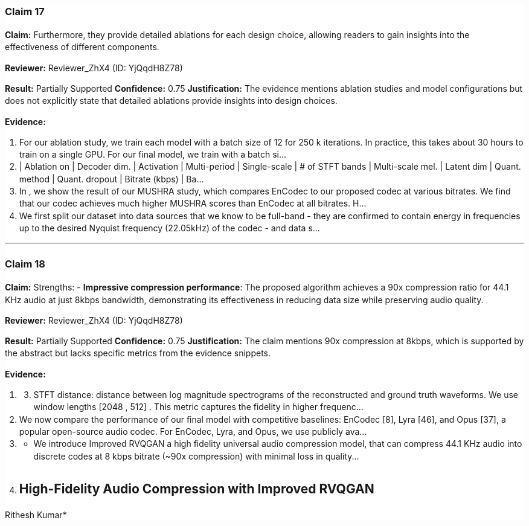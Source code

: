 ### Claim 17

**Claim:** Furthermore, they provide detailed ablations for each design choice, allowing readers to gain insights into the effectiveness of different components.

**Reviewer:** Reviewer_ZhX4 (ID: YjQqdH8Z78)

**Result:** Partially Supported
**Confidence:** 0.75
**Justification:** The evidence mentions ablation studies and model configurations but does not explicitly state that detailed ablations provide insights into design choices.

**Evidence:**
1. For our ablation study, we train each model with a batch size of 12 for 250 k iterations. In practice, this takes about 30 hours to train on a single GPU. For our final model, we train with a batch si...
2. | Ablation on         | Decoder dim. | Activation   | Multi-period   | Single-scale   | # of STFT bands   | Multi-scale mel. | Latent dim   | Quant. method   | Quant. dropout   | Bitrate (kbps)   | Ba...
3. In , we show the result of our MUSHRA study, which compares EnCodec to our proposed codec at various bitrates. We find that our codec achieves much higher MUSHRA scores than EnCodec at all bitrates. H...
4. We first split our dataset into data sources that we know to be full-band - they are confirmed to contain energy in frequencies up to the desired Nyquist frequency (22.05kHz) of the codec - and data s...

--------------------------------------------------

### Claim 18

**Claim:** Strengths: - **Impressive compression performance**: The proposed algorithm achieves a 90x compression ratio for 44.1 KHz audio at just 8kbps bandwidth, demonstrating its effectiveness in reducing data size while preserving audio quality.

**Reviewer:** Reviewer_ZhX4 (ID: YjQqdH8Z78)

**Result:** Partially Supported
**Confidence:** 0.75
**Justification:** The claim mentions 90x compression at 8kbps, which is supported by the abstract but lacks specific metrics from the evidence snippets.

**Evidence:**
1. 3. STFT distance: distance between log magnitude spectrograms of the reconstructed and ground truth waveforms. We use window lengths [2048 , 512] . This metric captures the fidelity in higher frequenc...
2. We now compare the performance of our final model with competitive baselines: EnCodec [8], Lyra [46], and Opus [37], a popular open-source audio codec. For EnCodec, Lyra, and Opus, we use publicly ava...
3. - We introduce Improved RVQGAN a high fidelity universal audio compression model, that can compress 44.1 KHz audio into discrete codes at 8 kbps bitrate (~90x compression) with minimal loss in quality...
4. ## High-Fidelity Audio Compression with Improved RVQGAN

Rithesh Kumar*
